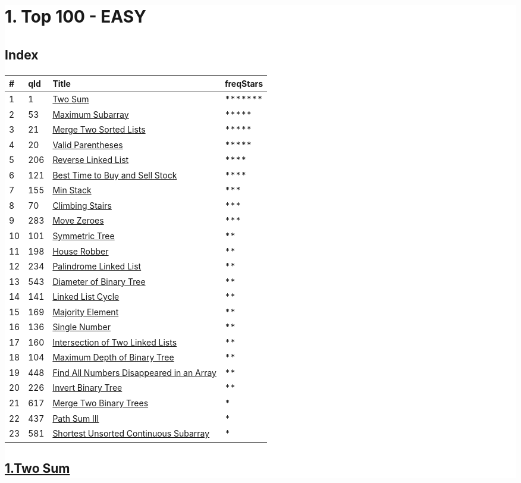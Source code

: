 # 1. Top 100 - EASY

## Index

| \# | qId | Title | freqStars |
| :--- | :--- | :--- | :--- |
| 1 | 1 | [Two Sum](https://leetcode.com/problems/two-sum) | \*\*\*\*\*\*\* |
| 2 | 53 | [Maximum Subarray](https://leetcode.com/problems/maximum-subarray) | \*\*\*\*\* |
| 3 | 21 | [Merge Two Sorted Lists](https://leetcode.com/problems/merge-two-sorted-lists) | \*\*\*\*\* |
| 4 | 20 | [Valid Parentheses](https://leetcode.com/problems/valid-parentheses) | \*\*\*\*\* |
| 5 | 206 | [Reverse Linked List](https://leetcode.com/problems/reverse-linked-list) | \*\*\*\* |
| 6 | 121 | [Best Time to Buy and Sell Stock](https://leetcode.com/problems/best-time-to-buy-and-sell-stock) | \*\*\*\* |
| 7 | 155 | [Min Stack](https://leetcode.com/problems/min-stack) | \*\*\* |
| 8 | 70 | [Climbing Stairs](https://leetcode.com/problems/climbing-stairs) | \*\*\* |
| 9 | 283 | [Move Zeroes](https://leetcode.com/problems/move-zeroes) | \*\*\* |
| 10 | 101 | [Symmetric Tree](https://leetcode.com/problems/symmetric-tree) | \*\* |
| 11 | 198 | [House Robber](https://leetcode.com/problems/house-robber) | \*\* |
| 12 | 234 | [Palindrome Linked List](https://leetcode.com/problems/palindrome-linked-list) | \*\* |
| 13 | 543 | [Diameter of Binary Tree](https://leetcode.com/problems/diameter-of-binary-tree) | \*\* |
| 14 | 141 | [Linked List Cycle](https://leetcode.com/problems/linked-list-cycle) | \*\* |
| 15 | 169 | [Majority Element](https://leetcode.com/problems/majority-element) | \*\* |
| 16 | 136 | [Single Number](https://leetcode.com/problems/single-number) | \*\* |
| 17 | 160 | [Intersection of Two Linked Lists](https://leetcode.com/problems/intersection-of-two-linked-lists) | \*\* |
| 18 | 104 | [Maximum Depth of Binary Tree](https://leetcode.com/problems/maximum-depth-of-binary-tree) | \*\* |
| 19 | 448 | [Find All Numbers Disappeared in an Array](https://leetcode.com/problems/find-all-numbers-disappeared-in-an-array) | \*\* |
| 20 | 226 | [Invert Binary Tree](https://leetcode.com/problems/invert-binary-tree) | \*\* |
| 21 | 617 | [Merge Two Binary Trees](https://leetcode.com/problems/merge-two-binary-trees) | \* |
| 22 | 437 | [Path Sum III](https://leetcode.com/problems/path-sum-iii) | \* |
| 23 | 581 | [Shortest Unsorted Continuous Subarray](https://leetcode.com/problems/shortest-unsorted-continuous-subarray) | \* |



## [1.Two Sum](https://leetcode.com/problems/two-sum)
